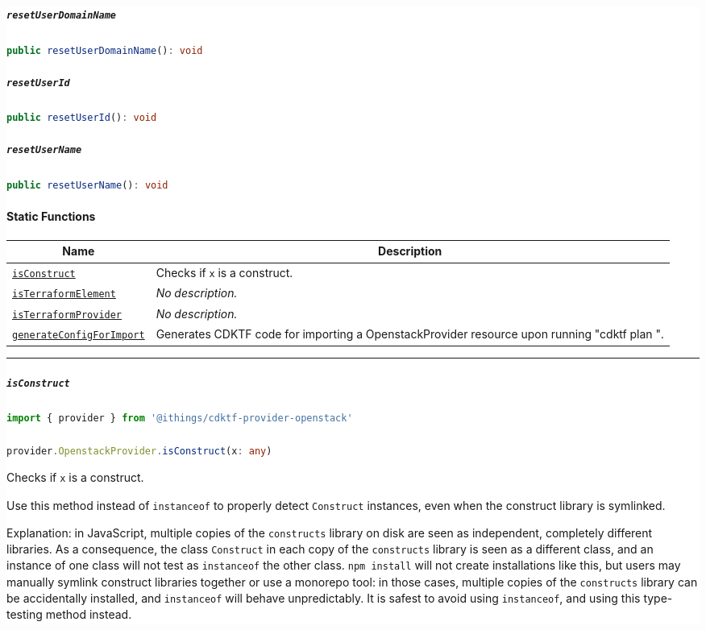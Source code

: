##### `resetUserDomainName` <a name="resetUserDomainName" id="@ithings/cdktf-provider-openstack.provider.OpenstackProvider.resetUserDomainName"></a>

```typescript
public resetUserDomainName(): void
```

##### `resetUserId` <a name="resetUserId" id="@ithings/cdktf-provider-openstack.provider.OpenstackProvider.resetUserId"></a>

```typescript
public resetUserId(): void
```

##### `resetUserName` <a name="resetUserName" id="@ithings/cdktf-provider-openstack.provider.OpenstackProvider.resetUserName"></a>

```typescript
public resetUserName(): void
```

#### Static Functions <a name="Static Functions" id="Static Functions"></a>

| **Name** | **Description** |
| --- | --- |
| <code><a href="#@ithings/cdktf-provider-openstack.provider.OpenstackProvider.isConstruct">isConstruct</a></code> | Checks if `x` is a construct. |
| <code><a href="#@ithings/cdktf-provider-openstack.provider.OpenstackProvider.isTerraformElement">isTerraformElement</a></code> | *No description.* |
| <code><a href="#@ithings/cdktf-provider-openstack.provider.OpenstackProvider.isTerraformProvider">isTerraformProvider</a></code> | *No description.* |
| <code><a href="#@ithings/cdktf-provider-openstack.provider.OpenstackProvider.generateConfigForImport">generateConfigForImport</a></code> | Generates CDKTF code for importing a OpenstackProvider resource upon running "cdktf plan <stack-name>". |

---

##### `isConstruct` <a name="isConstruct" id="@ithings/cdktf-provider-openstack.provider.OpenstackProvider.isConstruct"></a>

```typescript
import { provider } from '@ithings/cdktf-provider-openstack'

provider.OpenstackProvider.isConstruct(x: any)
```

Checks if `x` is a construct.

Use this method instead of `instanceof` to properly detect `Construct`
instances, even when the construct library is symlinked.

Explanation: in JavaScript, multiple copies of the `constructs` library on
disk are seen as independent, completely different libraries. As a
consequence, the class `Construct` in each copy of the `constructs` library
is seen as a different class, and an instance of one class will not test as
`instanceof` the other class. `npm install` will not create installations
like this, but users may manually symlink construct libraries together or
use a monorepo tool: in those cases, multiple copies of the `constructs`
library can be accidentally installed, and `instanceof` will behave
unpredictably. It is safest to avoid using `instanceof`, and using
this type-testing method instead.
